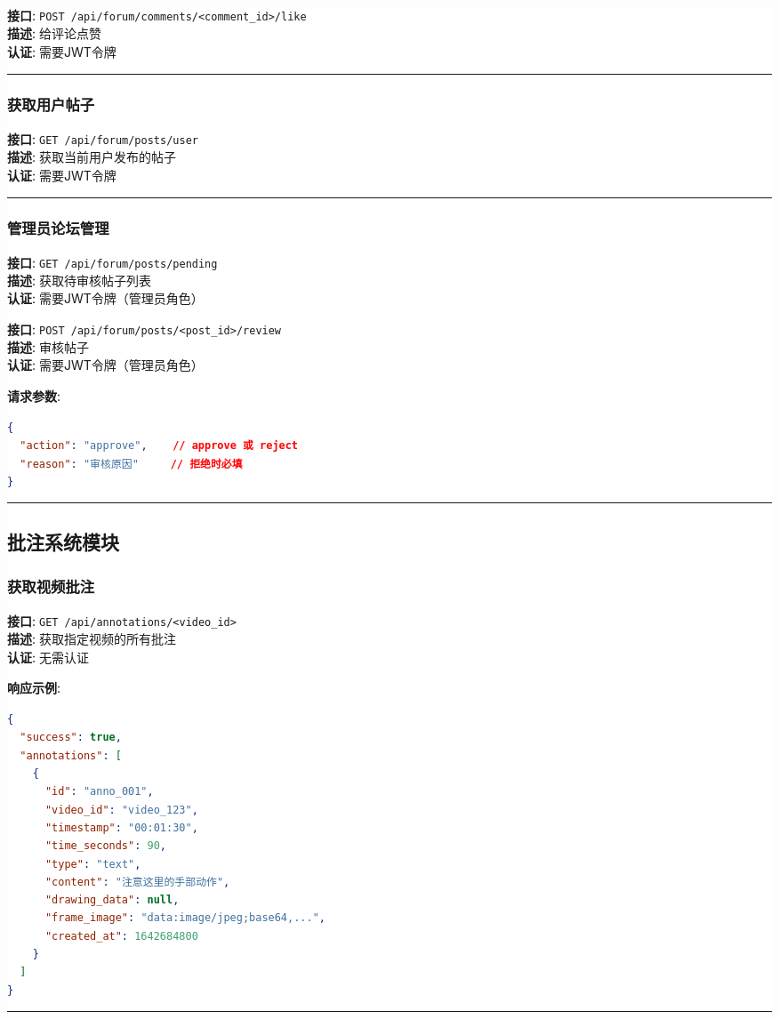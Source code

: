 **接口**: `POST /api/forum/comments/<comment_id>/like`  
**描述**: 给评论点赞  
**认证**: 需要JWT令牌

---

### 获取用户帖子

**接口**: `GET /api/forum/posts/user`  
**描述**: 获取当前用户发布的帖子  
**认证**: 需要JWT令牌

---

### 管理员论坛管理

**接口**: `GET /api/forum/posts/pending`  
**描述**: 获取待审核帖子列表  
**认证**: 需要JWT令牌（管理员角色）

**接口**: `POST /api/forum/posts/<post_id>/review`  
**描述**: 审核帖子  
**认证**: 需要JWT令牌（管理员角色）

**请求参数**:
```json
{
  "action": "approve",    // approve 或 reject
  "reason": "审核原因"     // 拒绝时必填
}
```

---

## 批注系统模块

### 获取视频批注

**接口**: `GET /api/annotations/<video_id>`  
**描述**: 获取指定视频的所有批注  
**认证**: 无需认证

**响应示例**:
```json
{
  "success": true,
  "annotations": [
    {
      "id": "anno_001",
      "video_id": "video_123",
      "timestamp": "00:01:30",
      "time_seconds": 90,
      "type": "text",
      "content": "注意这里的手部动作",
      "drawing_data": null,
      "frame_image": "data:image/jpeg;base64,...",
      "created_at": 1642684800
    }
  ]
}
```

---